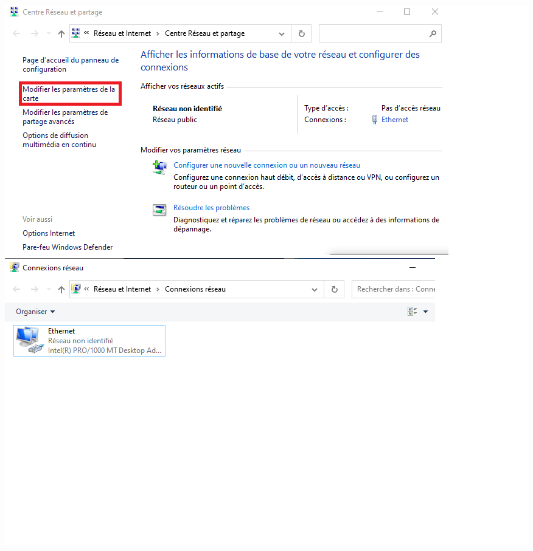 ![03parametrescarte.png](https://github.com/Ntoureau/checkpoint2/blob/main/03parametrescarte.png?raw=true)
![04ethernet.png](https://github.com/Ntoureau/checkpoint2/blob/main/04ethernet.png?raw=true)